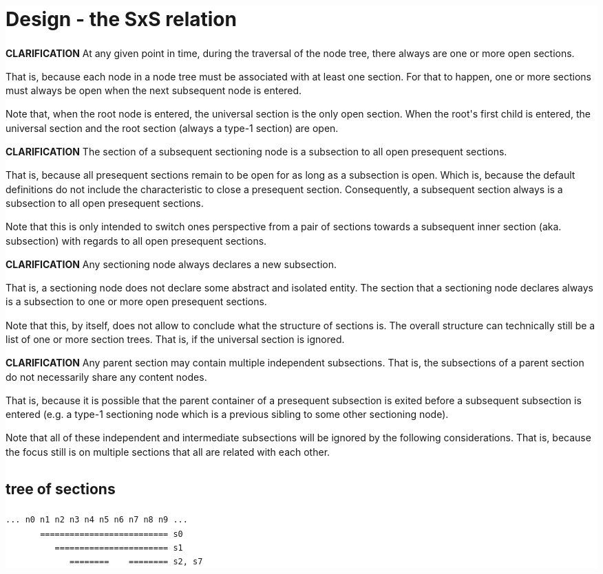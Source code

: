 

# Design - the SxS relation

**CLARIFICATION**
At any given point in time, during the traversal of the node tree,
there always are one or more open sections.

That is, because each node in a node tree must be associated with at least one
section. For that to happen, one or more sections must always be open when the
next subsequent node is entered.

Note that, when the root node is entered, the universal section is the only open
section. When the root's first child is entered, the universal section and the
root section (always a type-1 section) are open.

**CLARIFICATION**
The section of a subsequent sectioning node
is a subsection to all open presequent sections.

That is, because all presequent sections remain to be open for as long as a
subsection is open. Which is, because the default definitions do not include
the characteristic to close a presequent section. Consequently, a subsequent
section always is a subsection to all open presequent sections.

Note that this is only intended to switch ones perspective from a pair of
sections towards a subsequent inner section (aka. subsection) with regards
to all open presequent sections.

**CLARIFICATION**
Any sectioning node always declares a new subsection.

That is, a sectioning node does not declare some abstract and isolated entity.
The section that a sectioning node declares always is a subsection to one or
more open presequent sections.

Note that this, by itself, does not allow to conclude what the structure of
sections is. The overall structure can technically still be a list of one or
more section trees. That is, if the universal section is ignored.

**CLARIFICATION**
Any parent section may contain multiple independent subsections. That is, the
subsections of a parent section do not necessarily share any content nodes.

That is, because it is possible that the parent container of a presequent
subsection is exited before a subsequent subsection is entered (e.g. a type-1
sectioning node which is a previous sibling to some other sectioning node).

Note that all of these independent and intermediate subsections will be
ignored by the following considerations. That is, because the focus still
is on multiple sections that all are related with each other.


## tree of sections

```
... n0 n1 n2 n3 n4 n5 n6 n7 n8 n9 ...
       ========================== s0
          ======================= s1
             ========    ======== s2, s7
```
